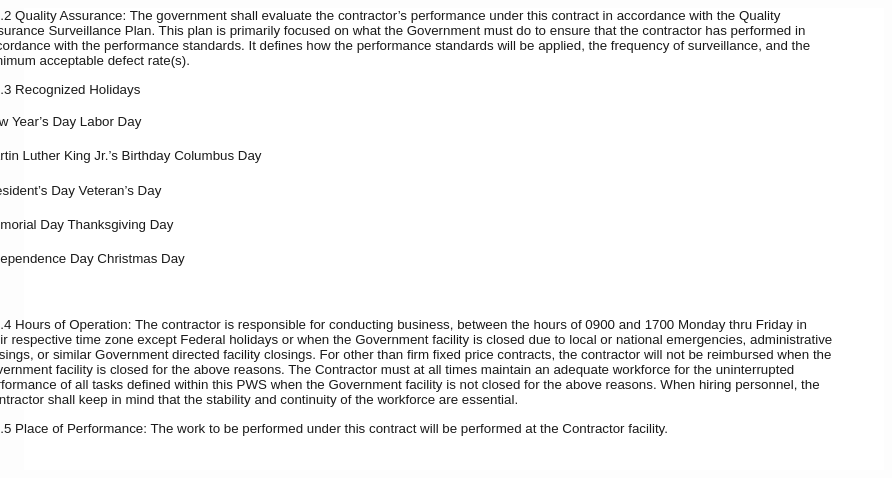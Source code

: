 </p>
<p style="margin-left: -0.44in; margin-right: 0.5in; margin-bottom: 0.08in; line-height: 100%">
<font face="Arial, sans-serif"><font size="2" style="font-size: 10pt">1.6.2
Quality Assurance: The government shall evaluate the contractor’s
performance under this contract in accordance with the Quality
Assurance Surveillance Plan.  This plan is primarily focused on what
the Government must do to ensure that the contractor has performed in
accordance with the performance standards.  It defines how the
performance standards will be applied, the frequency of surveillance,
and the minimum acceptable defect rate(s).       </font></font>
</p>
<p style="margin-left: -0.44in; margin-right: 0.5in; margin-bottom: 0.08in; line-height: 100%">
<font face="Arial, sans-serif"><font size="2" style="font-size: 10pt">1.6.3
Recognized Holidays</font></font></p>
<p class="western" align="justify" style="margin-left: -0.44in; margin-right: 0.5in">
<font face="Arial, sans-serif"><font size="2" style="font-size: 10pt">New
Year’s Day				Labor Day</font></font></p>
<p class="western" align="justify" style="margin-left: -0.44in; margin-right: 0.5in">
<font face="Arial, sans-serif"><font size="2" style="font-size: 10pt">Martin
Luther King Jr.’s Birthday		Columbus Day</font></font></p>
<p class="western" align="justify" style="margin-left: -0.44in; margin-right: 0.5in">
<font face="Arial, sans-serif"><font size="2" style="font-size: 10pt">President’s
Day				Veteran’s Day</font></font></p>
<p class="western" align="justify" style="margin-left: -0.44in; margin-right: 0.5in">
<font face="Arial, sans-serif"><font size="2" style="font-size: 10pt">Memorial
Day					Thanksgiving Day</font></font></p>
<p class="western" align="justify" style="margin-left: -0.44in; margin-right: 0.5in">
<font face="Arial, sans-serif"><font size="2" style="font-size: 10pt">Independence
Day				Christmas Day</font></font></p>
<p class="western" align="justify" style="margin-left: -0.44in; margin-right: 0.5in">
<br/>

</p>
<p style="margin-left: -0.44in; margin-right: 0.5in; margin-bottom: 0.08in; line-height: 100%">
<font face="Arial, sans-serif"><font size="2" style="font-size: 10pt">1.6.4
Hours of Operation:  The contractor is responsible for conducting
business, between the hours of 0900 and 1700 Monday thru Friday in
their respective time zone except Federal holidays or when the
Government facility is closed due to local or national emergencies,
administrative closings, or similar Government directed facility
closings.  For other than firm fixed price contracts, the contractor
will not be reimbursed when the government facility is closed for the
above reasons.  The Contractor must at all times maintain an adequate
workforce for the uninterrupted performance of all tasks defined
within this PWS when the Government facility is not closed for the
above reasons.  When hiring personnel, the Contractor shall keep in
mind that the stability and continuity of the workforce are
essential.    </font></font>
</p>
<p style="margin-left: -0.44in; margin-right: 0.5in; line-height: 100%">
<font face="Arial, sans-serif"><font size="2" style="font-size: 10pt">1.6.5
Place of Performance: The work to be performed under this contract
will be performed at the Contractor facility. </font></font>
</p>
<p class="western" style="margin-right: 0.5in"><br/>
